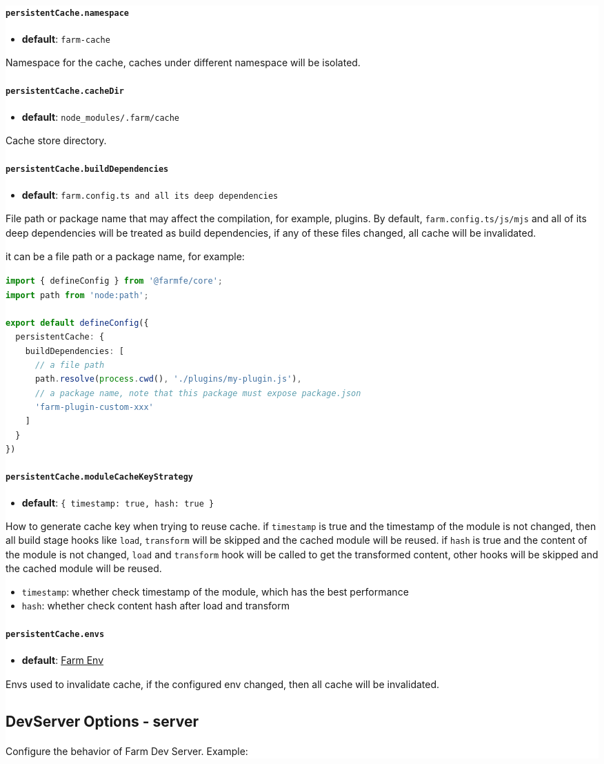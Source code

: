 #### `persistentCache.namespace`
* **default**: `farm-cache`

Namespace for the cache, caches under different namespace will be isolated.

#### `persistentCache.cacheDir`
* **default**: `node_modules/.farm/cache`

Cache store directory.

#### `persistentCache.buildDependencies`
* **default**: `farm.config.ts and all its deep dependencies`

File path or package name that may affect the compilation, for example, plugins. By default, `farm.config.ts/js/mjs` and all of its deep dependencies will be treated as build dependencies, if any of these files changed, all cache will be invalidated.

it can be a file path or a package name, for example:
```ts
import { defineConfig } from '@farmfe/core';
import path from 'node:path';

export default defineConfig({
  persistentCache: {
    buildDependencies: [
      // a file path
      path.resolve(process.cwd(), './plugins/my-plugin.js'),
      // a package name, note that this package must expose package.json
      'farm-plugin-custom-xxx'
    ]
  }
})
```


#### `persistentCache.moduleCacheKeyStrategy`
* **default**: `{ timestamp: true, hash: true }`

How to generate cache key when trying to reuse cache. if `timestamp` is true and the timestamp of the module is not changed, then all build stage hooks like `load`, `transform` will be skipped and the cached module will be reused. if `hash` is true and the content of the module is not changed, `load` and `transform` hook will be called to get the transformed content, other hooks will be skipped and the cached module will be reused.

* `timestamp`: whether check timestamp of the module, which has the best performance
* `hash`: whether check content hash after load and transform

#### `persistentCache.envs`
* **default**: [Farm Env](https://farm-fe.github.io/docs/config/farm-config#environment-variable)

Envs used to invalidate cache, if the configured env changed, then all cache will be invalidated.



## DevServer Options - server
Configure the behavior of Farm Dev Server. Example:

